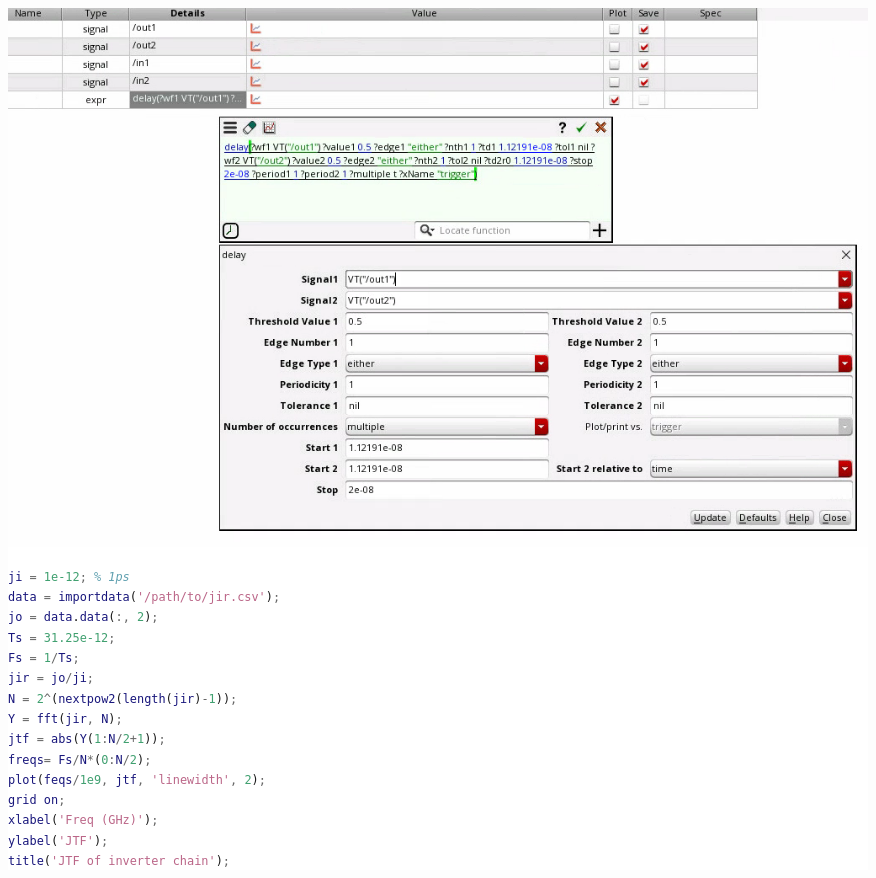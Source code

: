 ![image-20220608232438188](jitter-amplify/image-20220608232438188.png)

```matlab
ji = 1e-12; % 1ps
data = importdata('/path/to/jir.csv');
jo = data.data(:, 2);
Ts = 31.25e-12;
Fs = 1/Ts;
jir = jo/ji;
N = 2^(nextpow2(length(jir)-1));
Y = fft(jir, N);
jtf = abs(Y(1:N/2+1));
freqs= Fs/N*(0:N/2);
plot(feqs/1e9, jtf, 'linewidth', 2);
grid on;
xlabel('Freq (GHz)');
ylabel('JTF');
title('JTF of inverter chain');
```
